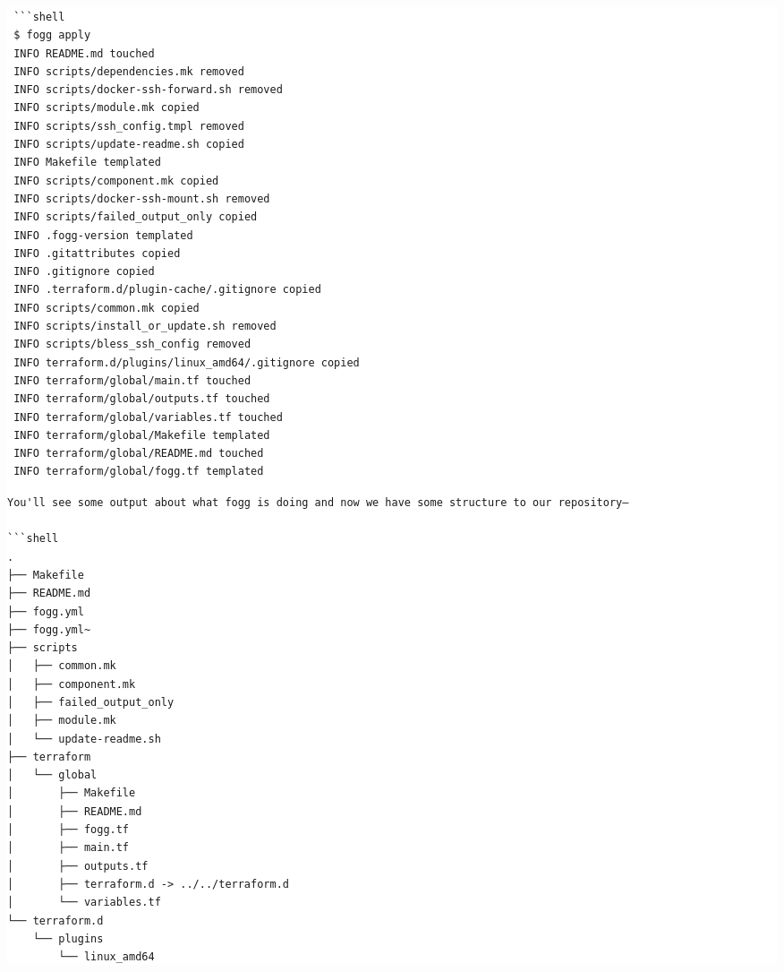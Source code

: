    ```shell
    ```shell
    $ fogg apply
    INFO README.md touched
    INFO scripts/dependencies.mk removed
    INFO scripts/docker-ssh-forward.sh removed
    INFO scripts/module.mk copied
    INFO scripts/ssh_config.tmpl removed
    INFO scripts/update-readme.sh copied
    INFO Makefile templated
    INFO scripts/component.mk copied
    INFO scripts/docker-ssh-mount.sh removed
    INFO scripts/failed_output_only copied
    INFO .fogg-version templated
    INFO .gitattributes copied
    INFO .gitignore copied
    INFO .terraform.d/plugin-cache/.gitignore copied
    INFO scripts/common.mk copied
    INFO scripts/install_or_update.sh removed
    INFO scripts/bless_ssh_config removed
    INFO terraform.d/plugins/linux_amd64/.gitignore copied
    INFO terraform/global/main.tf touched
    INFO terraform/global/outputs.tf touched
    INFO terraform/global/variables.tf touched
    INFO terraform/global/Makefile templated
    INFO terraform/global/README.md touched
    INFO terraform/global/fogg.tf templated
   ```

    You'll see some output about what fogg is doing and now we have some structure to our repository–

    ```shell
    .
    ├── Makefile
    ├── README.md
    ├── fogg.yml
    ├── fogg.yml~
    ├── scripts
    │   ├── common.mk
    │   ├── component.mk
    │   ├── failed_output_only
    │   ├── module.mk
    │   └── update-readme.sh
    ├── terraform
    │   └── global
    │       ├── Makefile
    │       ├── README.md
    │       ├── fogg.tf
    │       ├── main.tf
    │       ├── outputs.tf
    │       ├── terraform.d -> ../../terraform.d
    │       └── variables.tf
    └── terraform.d
        └── plugins
            └── linux_amd64
